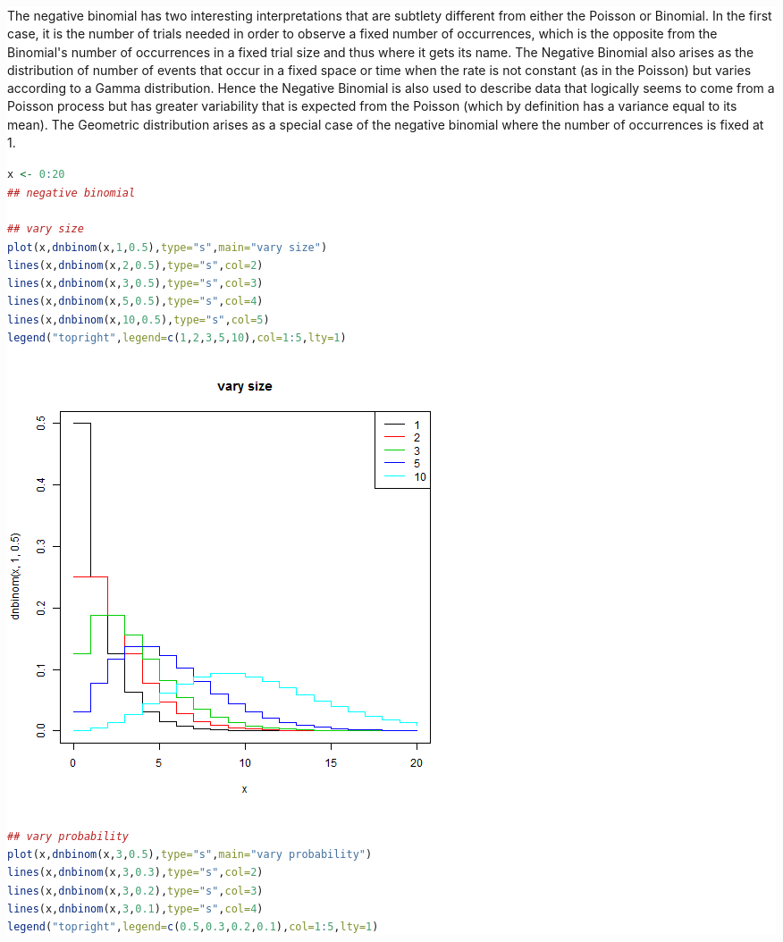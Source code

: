 The negative binomial has two interesting interpretations that are subtlety different from either the Poisson or Binomial.  In the first case, it is the number of trials needed in order to observe a fixed number of occurrences, which is the opposite from the Binomial's number of occurrences in a fixed trial size and thus where it gets its name.  The Negative Binomial also arises as the distribution of number of events that occur in a fixed space or time when the rate is not constant (as in the Poisson) but varies according to a Gamma distribution.  Hence the Negative Binomial is also used to describe data that logically seems to come from a Poisson process but has greater variability that is expected from the Poisson (which by definition has a variance equal to its mean).  The Geometric distribution arises as a special case of the negative binomial where the number of occurrences is fixed at 1.


```r
x <- 0:20
## negative binomial

## vary size
plot(x,dnbinom(x,1,0.5),type="s",main="vary size")
lines(x,dnbinom(x,2,0.5),type="s",col=2)
lines(x,dnbinom(x,3,0.5),type="s",col=3)
lines(x,dnbinom(x,5,0.5),type="s",col=4)
lines(x,dnbinom(x,10,0.5),type="s",col=5)
legend("topright",legend=c(1,2,3,5,10),col=1:5,lty=1)
```

![plot of chunk unnamed-chunk-16](figure/unnamed-chunk-161.png) 

```r
## vary probability
plot(x,dnbinom(x,3,0.5),type="s",main="vary probability")
lines(x,dnbinom(x,3,0.3),type="s",col=2)
lines(x,dnbinom(x,3,0.2),type="s",col=3)
lines(x,dnbinom(x,3,0.1),type="s",col=4)
legend("topright",legend=c(0.5,0.3,0.2,0.1),col=1:5,lty=1)
```
